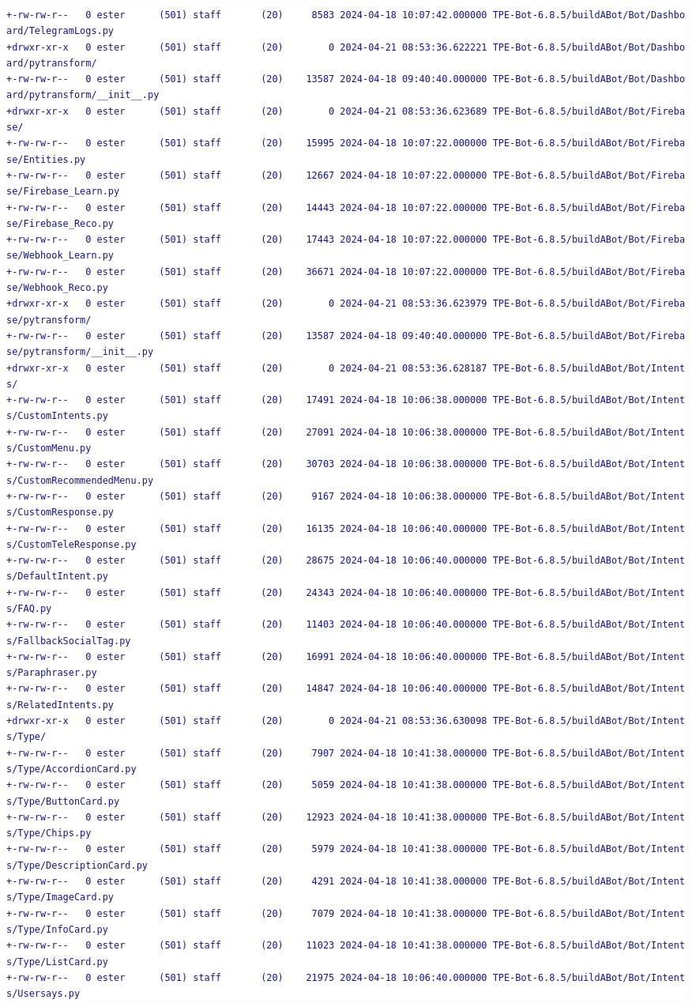 ```diff
+-rw-rw-r--   0 ester      (501) staff       (20)     8583 2024-04-18 10:07:42.000000 TPE-Bot-6.8.5/buildABot/Bot/Dashboard/TelegramLogs.py
+drwxr-xr-x   0 ester      (501) staff       (20)        0 2024-04-21 08:53:36.622221 TPE-Bot-6.8.5/buildABot/Bot/Dashboard/pytransform/
+-rw-rw-r--   0 ester      (501) staff       (20)    13587 2024-04-18 09:40:40.000000 TPE-Bot-6.8.5/buildABot/Bot/Dashboard/pytransform/__init__.py
+drwxr-xr-x   0 ester      (501) staff       (20)        0 2024-04-21 08:53:36.623689 TPE-Bot-6.8.5/buildABot/Bot/Firebase/
+-rw-rw-r--   0 ester      (501) staff       (20)    15995 2024-04-18 10:07:22.000000 TPE-Bot-6.8.5/buildABot/Bot/Firebase/Entities.py
+-rw-rw-r--   0 ester      (501) staff       (20)    12667 2024-04-18 10:07:22.000000 TPE-Bot-6.8.5/buildABot/Bot/Firebase/Firebase_Learn.py
+-rw-rw-r--   0 ester      (501) staff       (20)    14443 2024-04-18 10:07:22.000000 TPE-Bot-6.8.5/buildABot/Bot/Firebase/Firebase_Reco.py
+-rw-rw-r--   0 ester      (501) staff       (20)    17443 2024-04-18 10:07:22.000000 TPE-Bot-6.8.5/buildABot/Bot/Firebase/Webhook_Learn.py
+-rw-rw-r--   0 ester      (501) staff       (20)    36671 2024-04-18 10:07:22.000000 TPE-Bot-6.8.5/buildABot/Bot/Firebase/Webhook_Reco.py
+drwxr-xr-x   0 ester      (501) staff       (20)        0 2024-04-21 08:53:36.623979 TPE-Bot-6.8.5/buildABot/Bot/Firebase/pytransform/
+-rw-rw-r--   0 ester      (501) staff       (20)    13587 2024-04-18 09:40:40.000000 TPE-Bot-6.8.5/buildABot/Bot/Firebase/pytransform/__init__.py
+drwxr-xr-x   0 ester      (501) staff       (20)        0 2024-04-21 08:53:36.628187 TPE-Bot-6.8.5/buildABot/Bot/Intents/
+-rw-rw-r--   0 ester      (501) staff       (20)    17491 2024-04-18 10:06:38.000000 TPE-Bot-6.8.5/buildABot/Bot/Intents/CustomIntents.py
+-rw-rw-r--   0 ester      (501) staff       (20)    27091 2024-04-18 10:06:38.000000 TPE-Bot-6.8.5/buildABot/Bot/Intents/CustomMenu.py
+-rw-rw-r--   0 ester      (501) staff       (20)    30703 2024-04-18 10:06:38.000000 TPE-Bot-6.8.5/buildABot/Bot/Intents/CustomRecommendedMenu.py
+-rw-rw-r--   0 ester      (501) staff       (20)     9167 2024-04-18 10:06:38.000000 TPE-Bot-6.8.5/buildABot/Bot/Intents/CustomResponse.py
+-rw-rw-r--   0 ester      (501) staff       (20)    16135 2024-04-18 10:06:40.000000 TPE-Bot-6.8.5/buildABot/Bot/Intents/CustomTeleResponse.py
+-rw-rw-r--   0 ester      (501) staff       (20)    28675 2024-04-18 10:06:40.000000 TPE-Bot-6.8.5/buildABot/Bot/Intents/DefaultIntent.py
+-rw-rw-r--   0 ester      (501) staff       (20)    24343 2024-04-18 10:06:40.000000 TPE-Bot-6.8.5/buildABot/Bot/Intents/FAQ.py
+-rw-rw-r--   0 ester      (501) staff       (20)    11403 2024-04-18 10:06:40.000000 TPE-Bot-6.8.5/buildABot/Bot/Intents/FallbackSocialTag.py
+-rw-rw-r--   0 ester      (501) staff       (20)    16991 2024-04-18 10:06:40.000000 TPE-Bot-6.8.5/buildABot/Bot/Intents/Paraphraser.py
+-rw-rw-r--   0 ester      (501) staff       (20)    14847 2024-04-18 10:06:40.000000 TPE-Bot-6.8.5/buildABot/Bot/Intents/RelatedIntents.py
+drwxr-xr-x   0 ester      (501) staff       (20)        0 2024-04-21 08:53:36.630098 TPE-Bot-6.8.5/buildABot/Bot/Intents/Type/
+-rw-rw-r--   0 ester      (501) staff       (20)     7907 2024-04-18 10:41:38.000000 TPE-Bot-6.8.5/buildABot/Bot/Intents/Type/AccordionCard.py
+-rw-rw-r--   0 ester      (501) staff       (20)     5059 2024-04-18 10:41:38.000000 TPE-Bot-6.8.5/buildABot/Bot/Intents/Type/ButtonCard.py
+-rw-rw-r--   0 ester      (501) staff       (20)    12923 2024-04-18 10:41:38.000000 TPE-Bot-6.8.5/buildABot/Bot/Intents/Type/Chips.py
+-rw-rw-r--   0 ester      (501) staff       (20)     5979 2024-04-18 10:41:38.000000 TPE-Bot-6.8.5/buildABot/Bot/Intents/Type/DescriptionCard.py
+-rw-rw-r--   0 ester      (501) staff       (20)     4291 2024-04-18 10:41:38.000000 TPE-Bot-6.8.5/buildABot/Bot/Intents/Type/ImageCard.py
+-rw-rw-r--   0 ester      (501) staff       (20)     7079 2024-04-18 10:41:38.000000 TPE-Bot-6.8.5/buildABot/Bot/Intents/Type/InfoCard.py
+-rw-rw-r--   0 ester      (501) staff       (20)    11023 2024-04-18 10:41:38.000000 TPE-Bot-6.8.5/buildABot/Bot/Intents/Type/ListCard.py
+-rw-rw-r--   0 ester      (501) staff       (20)    21975 2024-04-18 10:06:40.000000 TPE-Bot-6.8.5/buildABot/Bot/Intents/Usersays.py
```